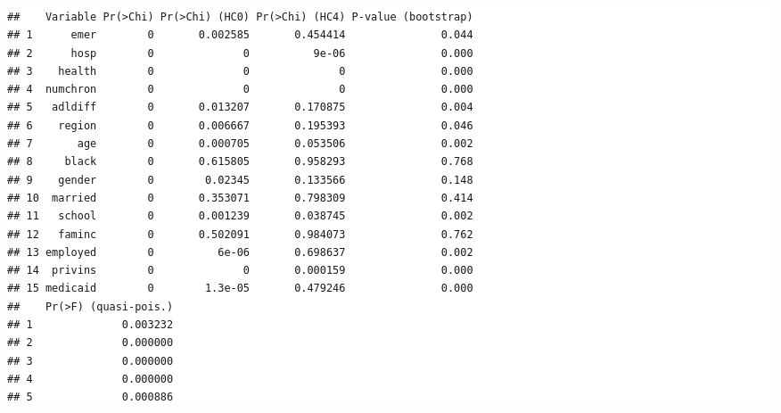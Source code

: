     ##    Variable Pr(>Chi) Pr(>Chi) (HC0) Pr(>Chi) (HC4) P-value (bootstrap)
    ## 1      emer        0       0.002585       0.454414               0.044
    ## 2      hosp        0              0          9e-06               0.000
    ## 3    health        0              0              0               0.000
    ## 4  numchron        0              0              0               0.000
    ## 5   adldiff        0       0.013207       0.170875               0.004
    ## 6    region        0       0.006667       0.195393               0.046
    ## 7       age        0       0.000705       0.053506               0.002
    ## 8     black        0       0.615805       0.958293               0.768
    ## 9    gender        0        0.02345       0.133566               0.148
    ## 10  married        0       0.353071       0.798309               0.414
    ## 11   school        0       0.001239       0.038745               0.002
    ## 12   faminc        0       0.502091       0.984073               0.762
    ## 13 employed        0          6e-06       0.698637               0.002
    ## 14  privins        0              0       0.000159               0.000
    ## 15 medicaid        0        1.3e-05       0.479246               0.000
    ##    Pr(>F) (quasi-pois.)
    ## 1              0.003232
    ## 2              0.000000
    ## 3              0.000000
    ## 4              0.000000
    ## 5              0.000886